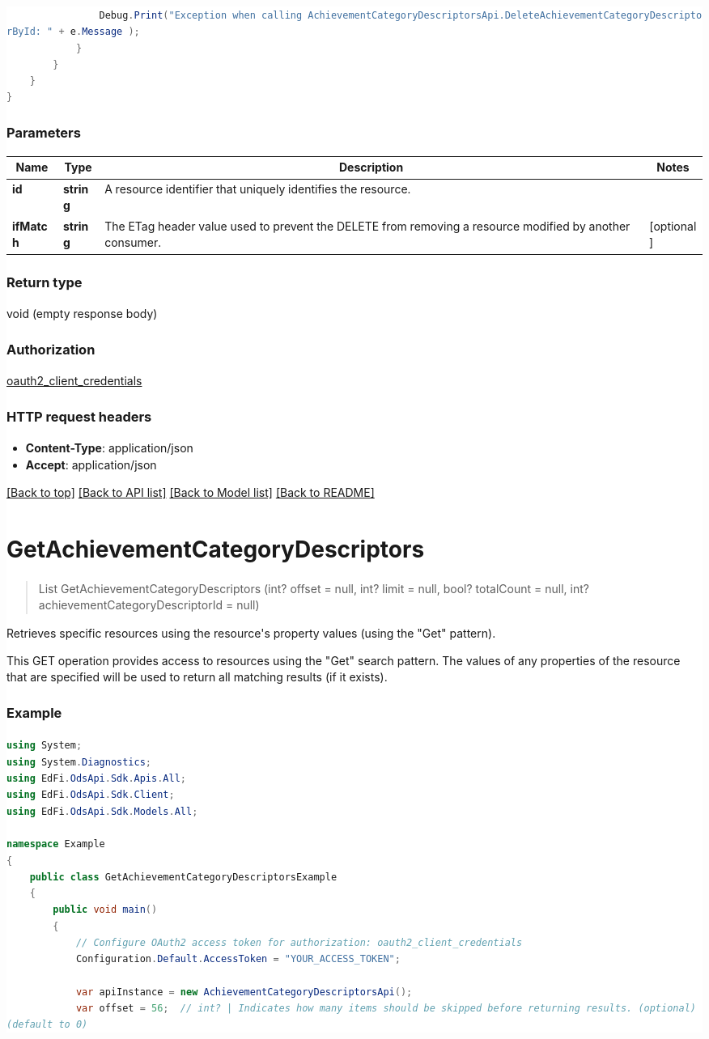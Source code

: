 ```csharp
                Debug.Print("Exception when calling AchievementCategoryDescriptorsApi.DeleteAchievementCategoryDescriptorById: " + e.Message );
            }
        }
    }
}
```

### Parameters

Name | Type | Description  | Notes
------------- | ------------- | ------------- | -------------
 **id** | **string**| A resource identifier that uniquely identifies the resource. | 
 **ifMatch** | **string**| The ETag header value used to prevent the DELETE from removing a resource modified by another consumer. | [optional] 

### Return type

void (empty response body)

### Authorization

[oauth2_client_credentials](../README.md#oauth2_client_credentials)

### HTTP request headers

 - **Content-Type**: application/json
 - **Accept**: application/json

[[Back to top]](#) [[Back to API list]](../README.md#documentation-for-api-endpoints) [[Back to Model list]](../README.md#documentation-for-models) [[Back to README]](../README.md)

<a name="getachievementcategorydescriptors"></a>
# **GetAchievementCategoryDescriptors**
> List<EdFiAchievementCategoryDescriptor> GetAchievementCategoryDescriptors (int? offset = null, int? limit = null, bool? totalCount = null, int? achievementCategoryDescriptorId = null)

Retrieves specific resources using the resource's property values (using the \"Get\" pattern).

This GET operation provides access to resources using the \"Get\" search pattern.  The values of any properties of the resource that are specified will be used to return all matching results (if it exists).

### Example
```csharp
using System;
using System.Diagnostics;
using EdFi.OdsApi.Sdk.Apis.All;
using EdFi.OdsApi.Sdk.Client;
using EdFi.OdsApi.Sdk.Models.All;

namespace Example
{
    public class GetAchievementCategoryDescriptorsExample
    {
        public void main()
        {
            // Configure OAuth2 access token for authorization: oauth2_client_credentials
            Configuration.Default.AccessToken = "YOUR_ACCESS_TOKEN";

            var apiInstance = new AchievementCategoryDescriptorsApi();
            var offset = 56;  // int? | Indicates how many items should be skipped before returning results. (optional)  (default to 0)
```